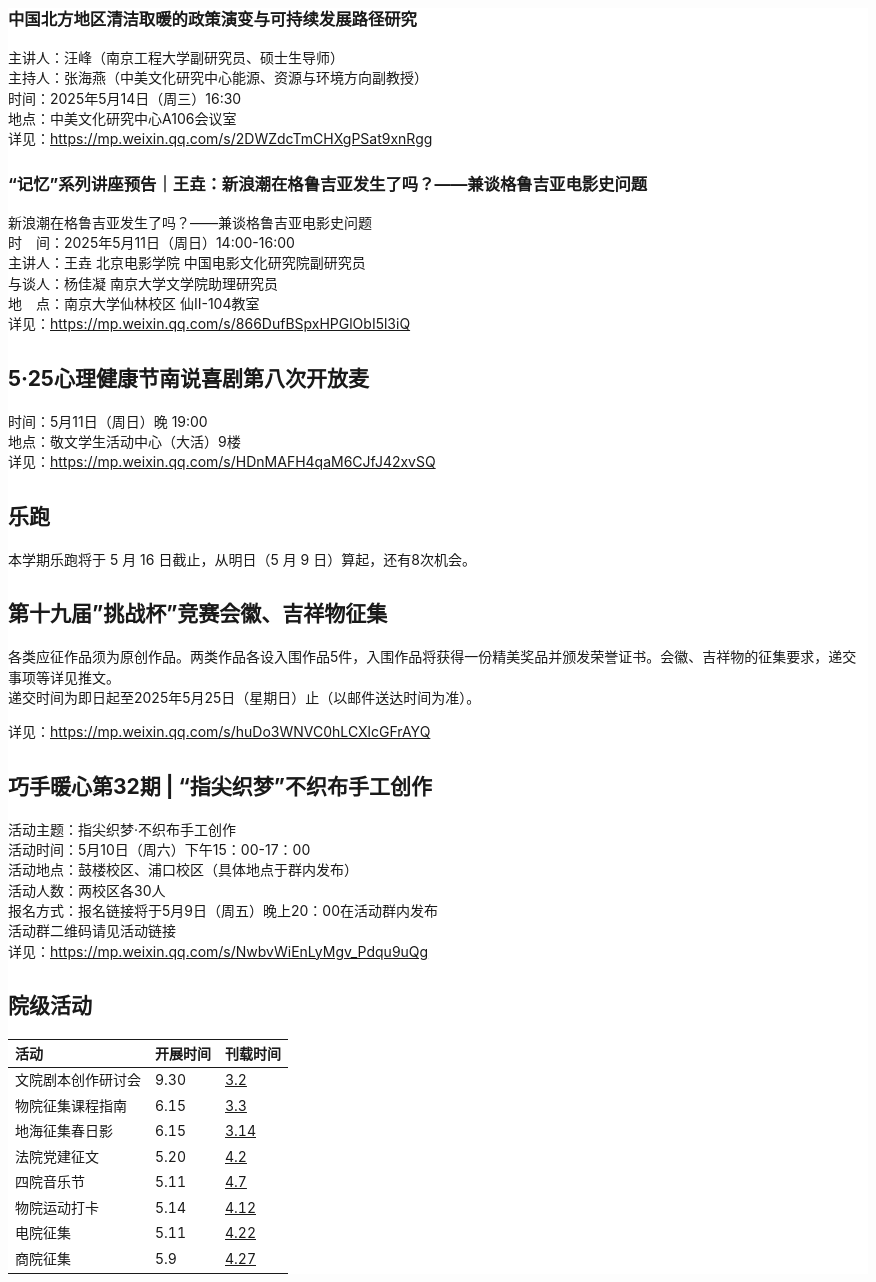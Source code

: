 ### 中国北方地区清洁取暖的政策演变与可持续发展路径研究

主讲人：汪峰（南京工程大学副研究员、硕士生导师）  
主持人：张海燕（中美文化研究中心能源、资源与环境方向副教授）  
时间：2025年5月14日（周三）16:30  
地点：中美文化研究中心A106会议室  
详见：<https://mp.weixin.qq.com/s/2DWZdcTmCHXgPSat9xnRgg>

### “记忆”系列讲座预告｜王垚：新浪潮在格鲁吉亚发生了吗？——兼谈格鲁吉亚电影史问题

新浪潮在格鲁吉亚发生了吗？——兼谈格鲁吉亚电影史问题  
时　间：2025年5月11日（周日）14:00-16:00  
主讲人：王垚 北京电影学院 中国电影文化研究院副研究员  
与谈人：杨佳凝 南京大学文学院助理研究员  
地　点：南京大学仙林校区 仙Ⅱ-104教室  
详见：<https://mp.weixin.qq.com/s/866DufBSpxHPGlObI5l3iQ>

## 5·25心理健康节南说喜剧第八次开放麦

时间：5月11日（周日）晚 19:00  
地点：敬文学生活动中心（大活）9楼  
详见：<https://mp.weixin.qq.com/s/HDnMAFH4qaM6CJfJ42xvSQ>

## 乐跑

本学期乐跑将于 5 月 16 日截止，从明日（5 月 9 日）算起，还有8次机会。

## 第十九届”挑战杯”竞赛会徽、吉祥物征集

各类应征作品须为原创作品。两类作品各设入围作品5件，入围作品将获得一份精美奖品并颁发荣誉证书。会徽、吉祥物的征集要求，递交事项等详见推文。  
递交时间为即日起至2025年5月25日（星期日）止（以邮件送达时间为准）。  
  
  
详见：<https://mp.weixin.qq.com/s/huDo3WNVC0hLCXlcGFrAYQ>

## 巧手暖心第32期 \| “指尖织梦”不织布手工创作

活动主题：指尖织梦·不织布手工创作  
活动时间：5月10日（周六）下午15：00-17：00  
活动地点：鼓楼校区、浦口校区（具体地点于群内发布）  
活动人数：两校区各30人  
报名方式：报名链接将于5月9日（周五）晚上20：00在活动群内发布  
活动群二维码请见活动链接  
详见：<https://mp.weixin.qq.com/s/NwbvWiEnLyMgv_Pdqu9uQg>

## 院级活动

| 活动               | 开展时间 | 刊载时间                                          |
|:-------------------|:---------|:--------------------------------------------------|
| 文院剧本创作研讨会 | 9.30     | [3.2](https://nik-nul.github.io/news/2025-03-02)  |
| 物院征集课程指南   | 6.15     | [3.3](https://nik-nul.github.io/news/2025-03-03)  |
| 地海征集春日影     | 6.15     | [3.14](https://nik-nul.github.io/news/2025-03-14) |
| 法院党建征文       | 5.20     | [4.2](https://nik-nul.github.io/news/2025-04-02)  |
| 四院音乐节         | 5.11     | [4.7](https://nik-nul.github.io/news/2025-04-07)  |
| 物院运动打卡       | 5.14     | [4.12](https://nik-nul.github.io/news/2025-04-12) |
| 电院征集           | 5.11     | [4.22](https://nik-nul.github.io/news/2025-04-22) |
| 商院征集           | 5.9      | [4.27](https://nik-nul.github.io/news/2025-04-27) |